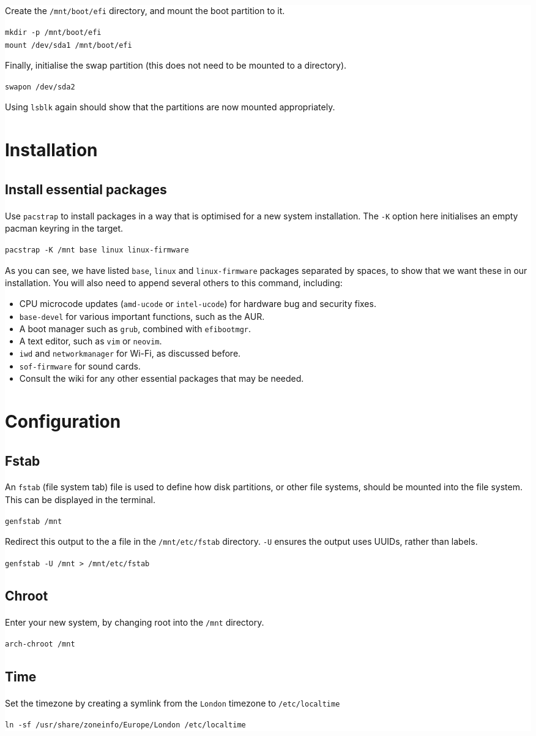 Create the `/mnt/boot/efi` directory, and mount the boot partition to it.
```shell
mkdir -p /mnt/boot/efi
mount /dev/sda1 /mnt/boot/efi
```

Finally, initialise the swap partition (this does not need to be mounted to a directory).
```shell
swapon /dev/sda2
```

Using `lsblk` again should show that the partitions are now mounted appropriately.
# Installation
## Install essential packages
Use `pacstrap` to install packages in a way that is optimised for a new system installation. The `-K` option here initialises an empty pacman keyring in the target.
```shell
pacstrap -K /mnt base linux linux-firmware
```

As you can see, we have listed `base`, `linux` and `linux-firmware` packages separated by spaces, to show that we want these in our installation. You will also need to append several others to this command, including:
- CPU microcode updates (`amd-ucode` or `intel-ucode`) for hardware bug and security fixes.
- `base-devel` for various important functions, such as the AUR.
- A boot manager such as `grub`, combined with `efibootmgr`.
- A text editor, such as `vim` or `neovim`.
- `iwd` and `networkmanager` for Wi-Fi, as discussed before.
- `sof-firmware` for sound cards.
- Consult the wiki for any other essential packages that may be needed.
# Configuration
## Fstab
An `fstab` (file system tab) file is used to define how disk partitions, or other file systems, should be mounted into the file system. This can be displayed in the terminal.
```shell
genfstab /mnt
```

Redirect this output to the a file in the `/mnt/etc/fstab` directory. `-U` ensures the output uses UUIDs, rather than labels.
```shell
genfstab -U /mnt > /mnt/etc/fstab
```
## Chroot
Enter your new system, by changing root into the `/mnt` directory.
```shell
arch-chroot /mnt
```
## Time
Set the timezone by creating a symlink from the `London` timezone to `/etc/localtime`
```
ln -sf /usr/share/zoneinfo/Europe/London /etc/localtime
```
